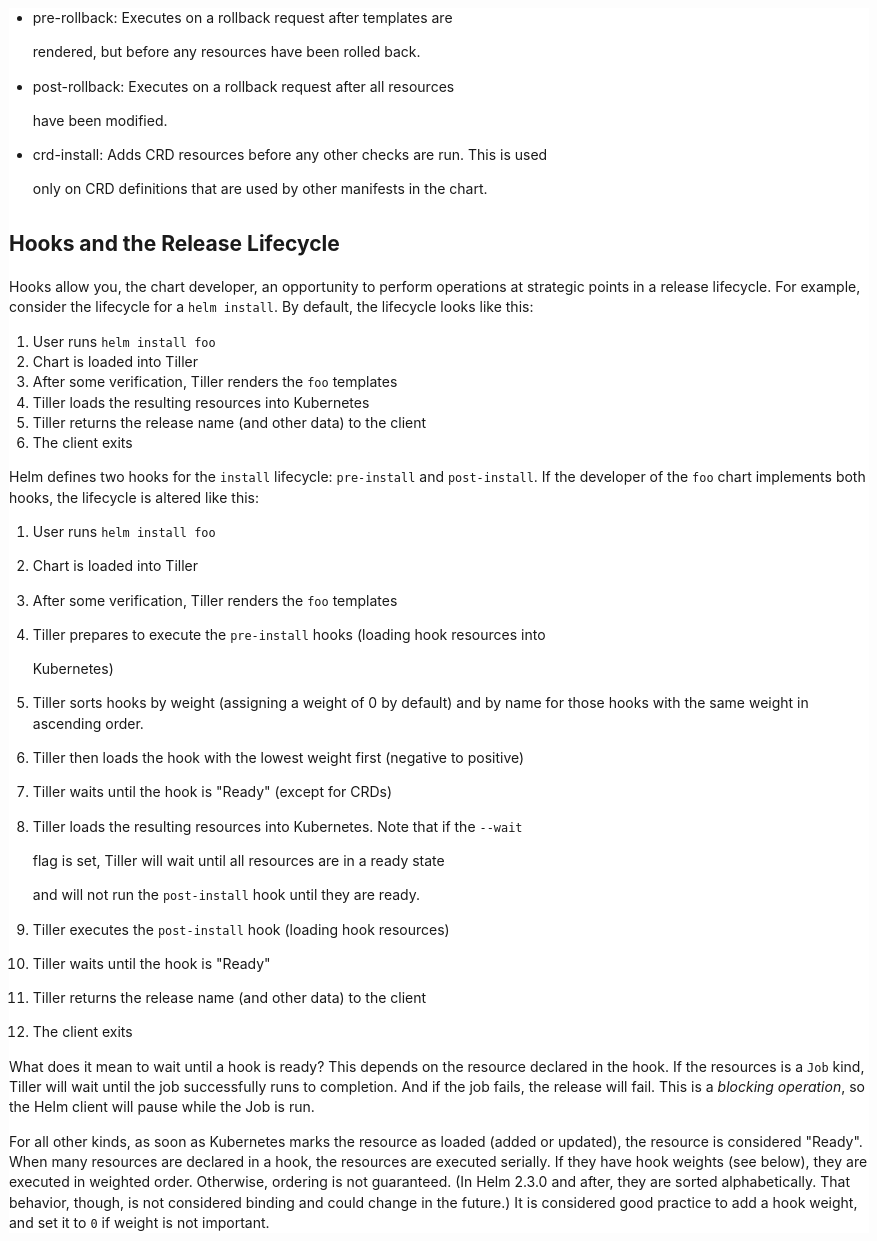 * pre-rollback: Executes on a rollback request after templates are

  rendered, but before any resources have been rolled back.

* post-rollback: Executes on a rollback request after all resources

  have been modified.

* crd-install: Adds CRD resources before any other checks are run. This is used

  only on CRD definitions that are used by other manifests in the chart.

## Hooks and the Release Lifecycle

Hooks allow you, the chart developer, an opportunity to perform operations at strategic points in a release lifecycle. For example, consider the lifecycle for a `helm install`. By default, the lifecycle looks like this:

1. User runs `helm install foo`
2. Chart is loaded into Tiller
3. After some verification, Tiller renders the `foo` templates
4. Tiller loads the resulting resources into Kubernetes
5. Tiller returns the release name \(and other data\) to the client
6. The client exits

Helm defines two hooks for the `install` lifecycle: `pre-install` and `post-install`. If the developer of the `foo` chart implements both hooks, the lifecycle is altered like this:

1. User runs `helm install foo`
2. Chart is loaded into Tiller
3. After some verification, Tiller renders the `foo` templates
4. Tiller prepares to execute the `pre-install` hooks \(loading hook resources into

   Kubernetes\)

5. Tiller sorts hooks by weight \(assigning a weight of 0 by default\) and by name for those hooks with the same weight in ascending order.
6. Tiller then loads the hook with the lowest weight first \(negative to positive\)
7. Tiller waits until the hook is "Ready" \(except for CRDs\)
8. Tiller loads the resulting resources into Kubernetes. Note that if the `--wait` 

   flag is set, Tiller will wait until all resources are in a ready state

   and will not run the `post-install` hook until they are ready.

9. Tiller executes the `post-install` hook \(loading hook resources\)
10. Tiller waits until the hook is "Ready"
11. Tiller returns the release name \(and other data\) to the client
12. The client exits

What does it mean to wait until a hook is ready? This depends on the resource declared in the hook. If the resources is a `Job` kind, Tiller will wait until the job successfully runs to completion. And if the job fails, the release will fail. This is a _blocking operation_, so the Helm client will pause while the Job is run.

For all other kinds, as soon as Kubernetes marks the resource as loaded \(added or updated\), the resource is considered "Ready". When many resources are declared in a hook, the resources are executed serially. If they have hook weights \(see below\), they are executed in weighted order. Otherwise, ordering is not guaranteed. \(In Helm 2.3.0 and after, they are sorted alphabetically. That behavior, though, is not considered binding and could change in the future.\) It is considered good practice to add a hook weight, and set it to `0` if weight is not important.
